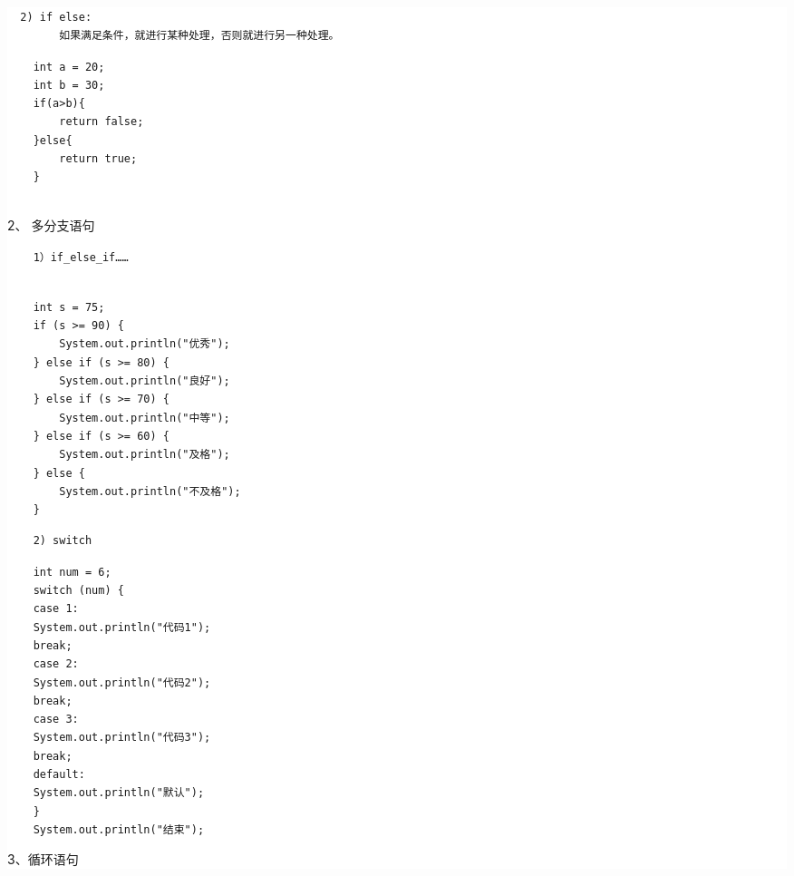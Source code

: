   
      2) if else:
            如果满足条件，就进行某种处理，否则就进行另一种处理。
```
    int a = 20;
    int b = 30;
    if(a>b){
        return false;
    }else{
        return true;
    }      
          
```
      
   2、 多分支语句
   
        1）if_else_if……
```
    
    int s = 75;
    if (s >= 90) {
        System.out.println("优秀");
    } else if (s >= 80) {
        System.out.println("良好");
    } else if (s >= 70) {
        System.out.println("中等");
    } else if (s >= 60) {
        System.out.println("及格");
    } else {
        System.out.println("不及格");
    }

```
        2) switch 
```
    int num = 6;
    switch (num) {
    case 1:
    System.out.println("代码1");
    break;
    case 2:
    System.out.println("代码2");
    break;
    case 3:
    System.out.println("代码3");
    break;
    default:
    System.out.println("默认");
    }
    System.out.println("结束");

``` 
3、循环语句
   